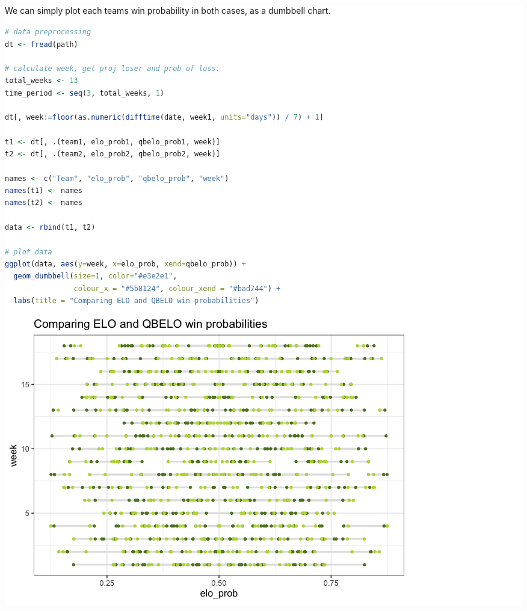 We can simply plot each teams win probability in both cases, as a dumbbell chart. 


```r
# data preprocessing
dt <- fread(path)

# calculate week, get proj loser and prob of loss. 
total_weeks <- 13
time_period <- seq(3, total_weeks, 1)

dt[, week:=floor(as.numeric(difftime(date, week1, units="days")) / 7) + 1]

t1 <- dt[, .(team1, elo_prob1, qbelo_prob1, week)]
t2 <- dt[, .(team2, elo_prob2, qbelo_prob2, week)]

names <- c("Team", "elo_prob", "qbelo_prob", "week")
names(t1) <- names
names(t2) <- names

data <- rbind(t1, t2)

# plot data 
ggplot(data, aes(y=week, x=elo_prob, xend=qbelo_prob)) +
  geom_dumbbell(size=1, color="#e3e2e1",
                colour_x = "#5b8124", colour_xend = "#bad744") + 
  labs(title = "Comparing ELO and QBELO win probabilities")
```

![](README_figs/README-unnamed-chunk-13-1.png)
